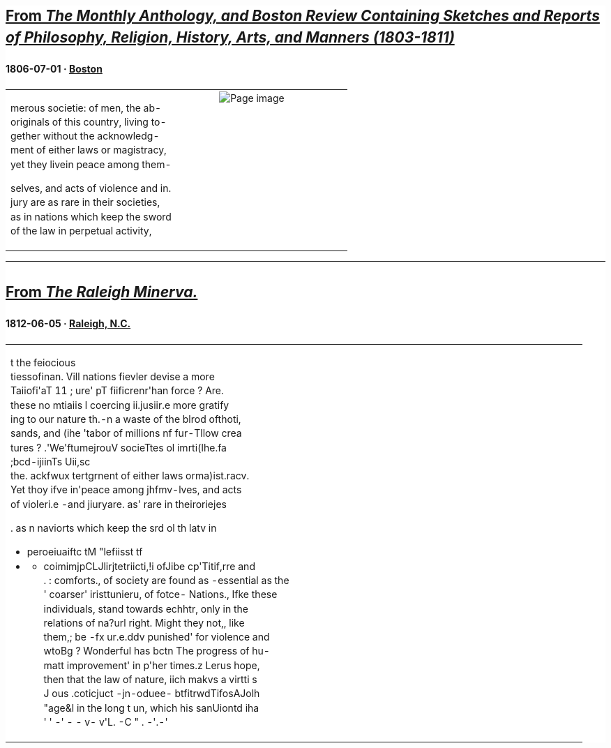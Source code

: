 
## [From _The Monthly Anthology, and Boston Review Containing Sketches and Reports of Philosophy, Religion, History, Arts, and Manners (1803-1811)_](https://archive.org/details/sim_monthly-anthology-and-boston-review_1806-07_3_7/page/n39/mode/1up?view=theater)

#### 1806-07-01 &middot; [Boston](http://dbpedia.org/resource/Boston)

<table style="width: 100%;"><tr><td style="width: 50%">

  
merous societie: of men, the ab-  
originals of this country, living to-  
gether without the acknowledg-  
ment of either laws or magistracy,  
yet they livein peace among them-  
  
selves, and acts of violence and in.  
jury are as rare in their societies,  
as in nations which keep the sword  
of the law in perpetual activity,
</td><td style="width: 50%; max-height: 75%; margin: auto; display: block;">
<img alt="Page image" src="https://iiif.archive.org/image/iiif/2/sim_monthly-anthology-and-boston-review_1806-07_3_7%2Fsim_monthly-anthology-and-boston-review_1806-07_3_7_jp2.zip%2Fsim_monthly-anthology-and-boston-review_1806-07_3_7_jp2%2Fsim_monthly-anthology-and-boston-review_1806-07_3_7_0039.jp2/pct:20.25229357798165,8.194278903456496,66.76605504587155,76.10250297973778/,600/0/default.jpg"/>
</td>
</tr></table>

---

## [From _The Raleigh Minerva._](https://newspapers.digitalnc.org/lccn/sn83045163/1812-06-05/ed-1/seq-2/)

#### 1812-06-05 &middot; [Raleigh, N.C.](http://dbpedia.org/resource/Raleigh%2C_North_Carolina)

<table style="width: 100%;"><tr><td style="width: 50%">

t the feiocious  
tiessofinan. Vill nations fievler devise a more  
Taiiofi&#x27;aT 11 ; ure&#x27; pT fiificrenr&#x27;han force ? Are.  
these no mtiaiis l coercing ii.jusiir.e more gratify­  
ing to our nature th.-n a waste of the blrod ofthoti,  
sands, and (ihe &#x27;tabor of millions nf fur-Tllow crea­  
tures ? .&#x27;We&#x27;ftumejrouV socieTtes ol imrti(lhe.fa  
;bcd-ijiinTs Uii,sc  
the. ackfwux tertgrnent of either laws orma)ist.racv.  
Yet thoy ifve in&#x27;peace among jhfmv-lves, and acts  
of violeri.e -and jiuryare. as&#x27; rare in theiroriejes  
  
. as n naviorts which keep the srd ol th latv in  
- peroeiuaiftc tM &quot;lefiisst tf  
- - coimimjpCLJlirjtetriicti,!i ofJibe cp&#x27;Titif,rre and  
. : comforts., of society are found as -essential as the  
&#x27; coarser&#x27; iristtunieru, of fotce- Nations., Ifke these  
individuals, stand towards echhtr, only in the  
relations of na?url right. Might they not,, like  
them,; be -fx ur.e.ddv punished&#x27; for violence and  
wtoBg ? Wonderful has bctn The progress of hu-  
matt improvement&#x27; in p&#x27;her times.z Lerus hope,  
then that the law of nature, iich makvs a virtti s  
J ous .coticjuct -jn-oduee- btfitrwdTifosAJolh  
&quot;age&amp;l in the long t un, which his sanUiontd iha  
&#x27; &#x27; -&#x27; - - v- v&#x27;L. -C &quot; . -&#x27;.-&#x27;  
  
